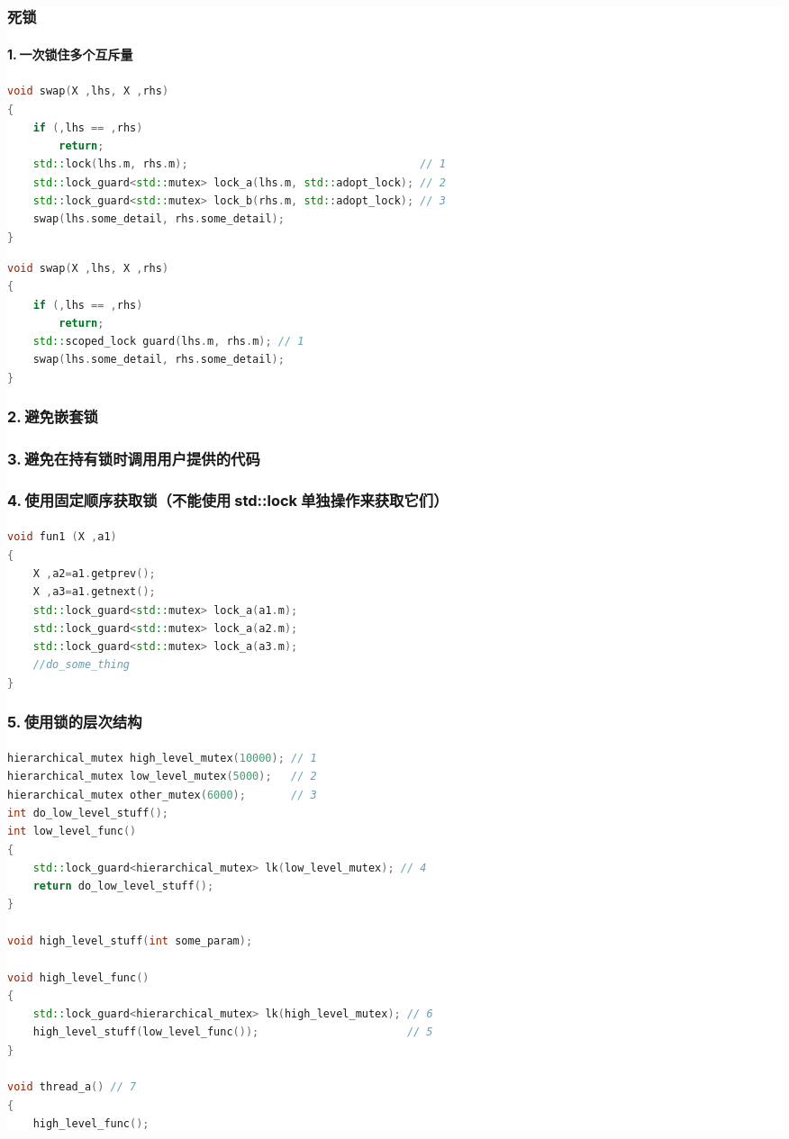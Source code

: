 ### 死锁
#### 1. 一次锁住多个互斥量

```cpp
void swap(X ,lhs, X ,rhs)
{
    if (,lhs == ,rhs)
        return;
    std::lock(lhs.m, rhs.m);                                    // 1
    std::lock_guard<std::mutex> lock_a(lhs.m, std::adopt_lock); // 2
    std::lock_guard<std::mutex> lock_b(rhs.m, std::adopt_lock); // 3
    swap(lhs.some_detail, rhs.some_detail);
}
```
```cpp
void swap(X ,lhs, X ,rhs)
{
    if (,lhs == ,rhs)
        return;
    std::scoped_lock guard(lhs.m, rhs.m); // 1
    swap(lhs.some_detail, rhs.some_detail);
}
```
### 2. 避免嵌套锁
### 3. 避免在持有锁时调用用户提供的代码
### 4. 使用固定顺序获取锁（不能使用 std::lock 单独操作来获取它们）
```cpp
void fun1 (X ,a1)
{
    X ,a2=a1.getprev();
    X ,a3=a1.getnext();
    std::lock_guard<std::mutex> lock_a(a1.m);
    std::lock_guard<std::mutex> lock_a(a2.m);
    std::lock_guard<std::mutex> lock_a(a3.m);
    //do_some_thing
}

```
### 5. 使用锁的层次结构

```cpp
hierarchical_mutex high_level_mutex(10000); // 1
hierarchical_mutex low_level_mutex(5000);   // 2
hierarchical_mutex other_mutex(6000);       // 3
int do_low_level_stuff();
int low_level_func()
{
    std::lock_guard<hierarchical_mutex> lk(low_level_mutex); // 4
    return do_low_level_stuff();
}

void high_level_stuff(int some_param);

void high_level_func()
{
    std::lock_guard<hierarchical_mutex> lk(high_level_mutex); // 6
    high_level_stuff(low_level_func());                       // 5
}

void thread_a() // 7
{
    high_level_func();
```
